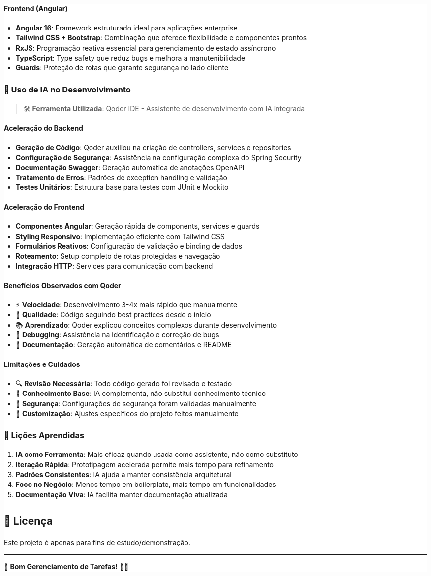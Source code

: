 #### **Frontend (Angular)**
- **Angular 16**: Framework estruturado ideal para aplicações enterprise
- **Tailwind CSS + Bootstrap**: Combinação que oferece flexibilidade e componentes prontos
- **RxJS**: Programação reativa essencial para gerenciamento de estado assíncrono
- **TypeScript**: Type safety que reduz bugs e melhora a manutenibilidade
- **Guards**: Proteção de rotas que garante segurança no lado cliente

### 🤖 Uso de IA no Desenvolvimento

> 🛠️ **Ferramenta Utilizada**: Qoder IDE - Assistente de desenvolvimento com IA integrada

#### **Aceleração do Backend**
- **Geração de Código**: Qoder auxiliou na criação de controllers, services e repositories
- **Configuração de Segurança**: Assistência na configuração complexa do Spring Security
- **Documentação Swagger**: Geração automática de anotações OpenAPI
- **Tratamento de Erros**: Padrões de exception handling e validação
- **Testes Unitários**: Estrutura base para testes com JUnit e Mockito

#### **Aceleração do Frontend**
- **Componentes Angular**: Geração rápida de components, services e guards
- **Styling Responsivo**: Implementação eficiente com Tailwind CSS
- **Formulários Reativos**: Configuração de validação e binding de dados
- **Roteamento**: Setup completo de rotas protegidas e navegação
- **Integração HTTP**: Services para comunicação com backend

#### **Benefícios Observados com Qoder**
- ⚡ **Velocidade**: Desenvolvimento 3-4x mais rápido que manualmente
- 🎯 **Qualidade**: Código seguindo best practices desde o início
- 📚 **Aprendizado**: Qoder explicou conceitos complexos durante desenvolvimento
- 🔧 **Debugging**: Assistência na identificação e correção de bugs
- 📖 **Documentação**: Geração automática de comentários e README

#### **Limitações e Cuidados**
- 🔍 **Revisão Necessária**: Todo código gerado foi revisado e testado
- 🧠 **Conhecimento Base**: IA complementa, não substitui conhecimento técnico
- 🔐 **Segurança**: Configurações de segurança foram validadas manualmente
- 🎨 **Customização**: Ajustes específicos do projeto feitos manualmente

### 📝 Lições Aprendidas

1. **IA como Ferramenta**: Mais eficaz quando usada como assistente, não como substituto
2. **Iteração Rápida**: Prototipagem acelerada permite mais tempo para refinamento
3. **Padrões Consistentes**: IA ajuda a manter consistência arquitetural
4. **Foco no Negócio**: Menos tempo em boilerplate, mais tempo em funcionalidades
5. **Documentação Viva**: IA facilita manter documentação atualizada

## 📄 Licença

Este projeto é apenas para fins de estudo/demonstração.

---

**🎉 Bom Gerenciamento de Tarefas!** 📝✅